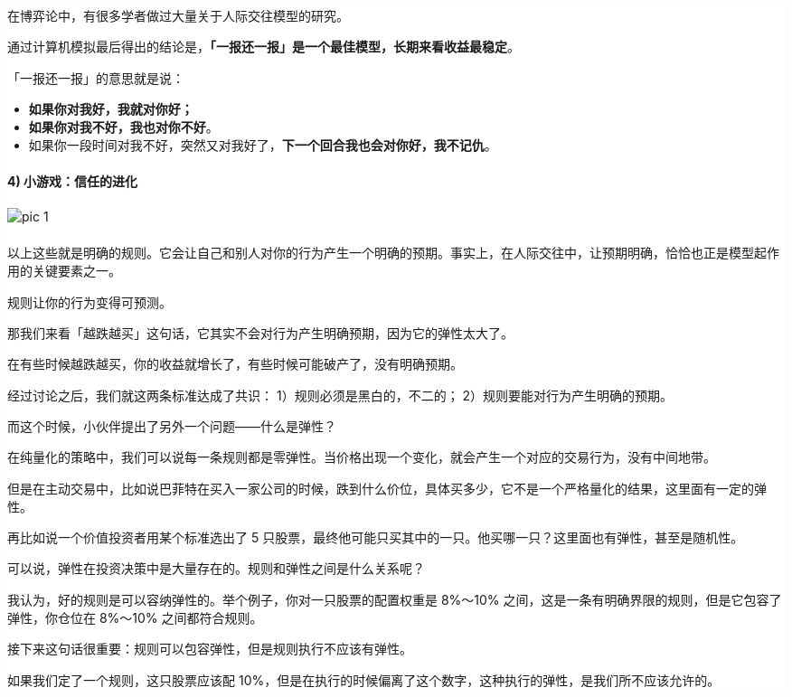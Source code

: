 在博弈论中，有很多学者做过大量关于人际交往模型的研究。

通过计算机模拟最后得出的结论是，**「一报还一报」是一个最佳模型，长期来看收益最稳定**。



「一报还一报」的意思就是说：

- **如果你对我好，我就对你好；**
- **如果你对我不好，我也对你不好**。
- 如果你一段时间对我不好，突然又对我好了，**下一个回合我也会对你好，我不记仇**。


#### 4) 小游戏：信任的进化

![pic 1](https://asset.youzhiyouxing.cn/image/2020/09/14/01EJ571X7766YA0D1D6NQT1FB7.jpeg)



#### 



以上这些就是明确的规则。它会让自己和别人对你的行为产生一个明确的预期。事实上，在人际交往中，让预期明确，恰恰也正是模型起作用的关键要素之一。



规则让你的行为变得可预测。



那我们来看「越跌越买」这句话，它其实不会对行为产生明确预期，因为它的弹性太大了。



在有些时候越跌越买，你的收益就增长了，有些时候可能破产了，没有明确预期。



经过讨论之后，我们就这两条标准达成了共识： 1）规则必须是黑白的，不二的； 2）规则要能对行为产生明确的预期。



而这个时候，小伙伴提出了另外一个问题——什么是弹性？



在纯量化的策略中，我们可以说每一条规则都是零弹性。当价格出现一个变化，就会产生一个对应的交易行为，没有中间地带。



但是在主动交易中，比如说巴菲特在买入一家公司的时候，跌到什么价位，具体买多少，它不是一个严格量化的结果，这里面有一定的弹性。



再比如说一个价值投资者用某个标准选出了 5 只股票，最终他可能只买其中的一只。他买哪一只？这里面也有弹性，甚至是随机性。



可以说，弹性在投资决策中是大量存在的。规则和弹性之间是什么关系呢？



我认为，好的规则是可以容纳弹性的。举个例子，你对一只股票的配置权重是 8%～10% 之间，这是一条有明确界限的规则，但是它包容了弹性，你仓位在 8%～10% 之间都符合规则。



接下来这句话很重要：规则可以包容弹性，但是规则执行不应该有弹性。



如果我们定了一个规则，这只股票应该配 10%，但是在执行的时候偏离了这个数字，这种执行的弹性，是我们所不应该允许的。
